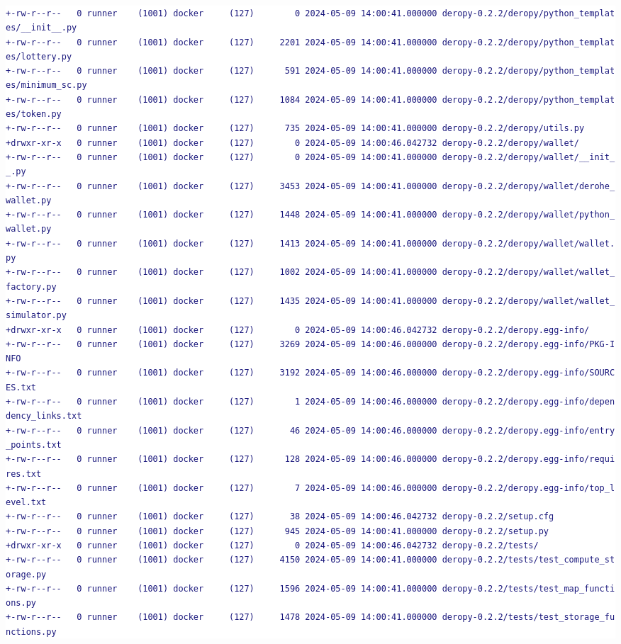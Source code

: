 ```diff
+-rw-r--r--   0 runner    (1001) docker     (127)        0 2024-05-09 14:00:41.000000 deropy-0.2.2/deropy/python_templates/__init__.py
+-rw-r--r--   0 runner    (1001) docker     (127)     2201 2024-05-09 14:00:41.000000 deropy-0.2.2/deropy/python_templates/lottery.py
+-rw-r--r--   0 runner    (1001) docker     (127)      591 2024-05-09 14:00:41.000000 deropy-0.2.2/deropy/python_templates/minimum_sc.py
+-rw-r--r--   0 runner    (1001) docker     (127)     1084 2024-05-09 14:00:41.000000 deropy-0.2.2/deropy/python_templates/token.py
+-rw-r--r--   0 runner    (1001) docker     (127)      735 2024-05-09 14:00:41.000000 deropy-0.2.2/deropy/utils.py
+drwxr-xr-x   0 runner    (1001) docker     (127)        0 2024-05-09 14:00:46.042732 deropy-0.2.2/deropy/wallet/
+-rw-r--r--   0 runner    (1001) docker     (127)        0 2024-05-09 14:00:41.000000 deropy-0.2.2/deropy/wallet/__init__.py
+-rw-r--r--   0 runner    (1001) docker     (127)     3453 2024-05-09 14:00:41.000000 deropy-0.2.2/deropy/wallet/derohe_wallet.py
+-rw-r--r--   0 runner    (1001) docker     (127)     1448 2024-05-09 14:00:41.000000 deropy-0.2.2/deropy/wallet/python_wallet.py
+-rw-r--r--   0 runner    (1001) docker     (127)     1413 2024-05-09 14:00:41.000000 deropy-0.2.2/deropy/wallet/wallet.py
+-rw-r--r--   0 runner    (1001) docker     (127)     1002 2024-05-09 14:00:41.000000 deropy-0.2.2/deropy/wallet/wallet_factory.py
+-rw-r--r--   0 runner    (1001) docker     (127)     1435 2024-05-09 14:00:41.000000 deropy-0.2.2/deropy/wallet/wallet_simulator.py
+drwxr-xr-x   0 runner    (1001) docker     (127)        0 2024-05-09 14:00:46.042732 deropy-0.2.2/deropy.egg-info/
+-rw-r--r--   0 runner    (1001) docker     (127)     3269 2024-05-09 14:00:46.000000 deropy-0.2.2/deropy.egg-info/PKG-INFO
+-rw-r--r--   0 runner    (1001) docker     (127)     3192 2024-05-09 14:00:46.000000 deropy-0.2.2/deropy.egg-info/SOURCES.txt
+-rw-r--r--   0 runner    (1001) docker     (127)        1 2024-05-09 14:00:46.000000 deropy-0.2.2/deropy.egg-info/dependency_links.txt
+-rw-r--r--   0 runner    (1001) docker     (127)       46 2024-05-09 14:00:46.000000 deropy-0.2.2/deropy.egg-info/entry_points.txt
+-rw-r--r--   0 runner    (1001) docker     (127)      128 2024-05-09 14:00:46.000000 deropy-0.2.2/deropy.egg-info/requires.txt
+-rw-r--r--   0 runner    (1001) docker     (127)        7 2024-05-09 14:00:46.000000 deropy-0.2.2/deropy.egg-info/top_level.txt
+-rw-r--r--   0 runner    (1001) docker     (127)       38 2024-05-09 14:00:46.042732 deropy-0.2.2/setup.cfg
+-rw-r--r--   0 runner    (1001) docker     (127)      945 2024-05-09 14:00:41.000000 deropy-0.2.2/setup.py
+drwxr-xr-x   0 runner    (1001) docker     (127)        0 2024-05-09 14:00:46.042732 deropy-0.2.2/tests/
+-rw-r--r--   0 runner    (1001) docker     (127)     4150 2024-05-09 14:00:41.000000 deropy-0.2.2/tests/test_compute_storage.py
+-rw-r--r--   0 runner    (1001) docker     (127)     1596 2024-05-09 14:00:41.000000 deropy-0.2.2/tests/test_map_functions.py
+-rw-r--r--   0 runner    (1001) docker     (127)     1478 2024-05-09 14:00:41.000000 deropy-0.2.2/tests/test_storage_functions.py
```
